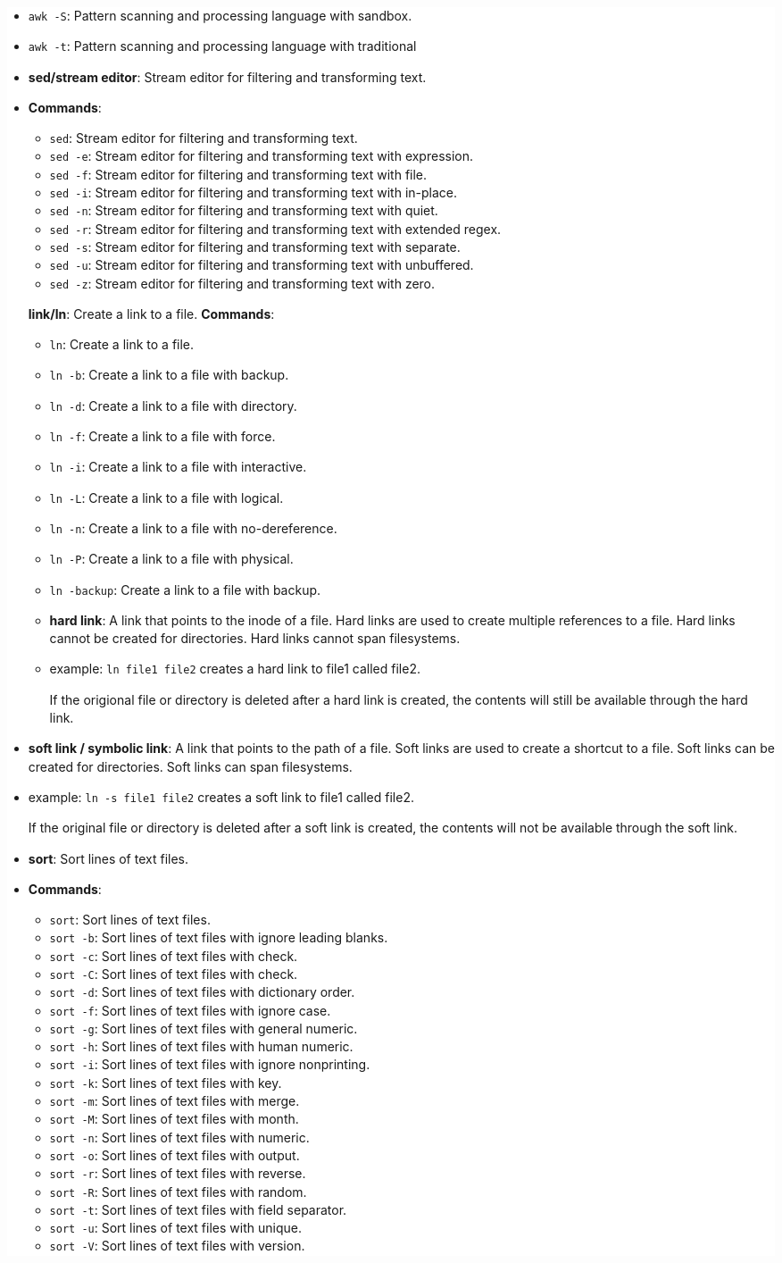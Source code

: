   - `awk -S`: Pattern scanning and processing language with sandbox.
  - `awk -t`: Pattern scanning and processing language with traditional

- **sed/stream editor**: Stream editor for filtering and transforming text.
- **Commands**:

  - `sed`: Stream editor for filtering and transforming text.
  - `sed -e`: Stream editor for filtering and transforming text with expression.
  - `sed -f`: Stream editor for filtering and transforming text with file.
  - `sed -i`: Stream editor for filtering and transforming text with in-place.
  - `sed -n`: Stream editor for filtering and transforming text with quiet.
  - `sed -r`: Stream editor for filtering and transforming text with extended regex.
  - `sed -s`: Stream editor for filtering and transforming text with separate.
  - `sed -u`: Stream editor for filtering and transforming text with unbuffered.
  - `sed -z`: Stream editor for filtering and transforming text with zero.

  **link/ln**: Create a link to a file.
  **Commands**:

  - `ln`: Create a link to a file.
  - `ln -b`: Create a link to a file with backup.
  - `ln -d`: Create a link to a file with directory.
  - `ln -f`: Create a link to a file with force.
  - `ln -i`: Create a link to a file with interactive.
  - `ln -L`: Create a link to a file with logical.
  - `ln -n`: Create a link to a file with no-dereference.
  - `ln -P`: Create a link to a file with physical.
  - `ln -backup`: Create a link to a file with backup.

  - **hard link**: A link that points to the inode of a file. Hard links are used to create multiple references to a file. Hard links cannot be created for directories. Hard links cannot span filesystems.

  - example: `ln file1 file2` creates a hard link to file1 called file2.

    If the origional file or directory is deleted after a hard link is created, the contents will still be available through the hard link.

- **soft link / symbolic link**: A link that points to the path of a file. Soft links are used to create a shortcut to a file. Soft links can be created for directories. Soft links can span filesystems.

- example: `ln -s file1 file2` creates a soft link to file1 called file2.

  If the original file or directory is deleted after a soft link is created, the contents will not be available through the soft link.

- **sort**: Sort lines of text files.
- **Commands**:

  - `sort`: Sort lines of text files.
  - `sort -b`: Sort lines of text files with ignore leading blanks.
  - `sort -c`: Sort lines of text files with check.
  - `sort -C`: Sort lines of text files with check.
  - `sort -d`: Sort lines of text files with dictionary order.
  - `sort -f`: Sort lines of text files with ignore case.
  - `sort -g`: Sort lines of text files with general numeric.
  - `sort -h`: Sort lines of text files with human numeric.
  - `sort -i`: Sort lines of text files with ignore nonprinting.
  - `sort -k`: Sort lines of text files with key.
  - `sort -m`: Sort lines of text files with merge.
  - `sort -M`: Sort lines of text files with month.
  - `sort -n`: Sort lines of text files with numeric.
  - `sort -o`: Sort lines of text files with output.
  - `sort -r`: Sort lines of text files with reverse.
  - `sort -R`: Sort lines of text files with random.
  - `sort -t`: Sort lines of text files with field separator.
  - `sort -u`: Sort lines of text files with unique.
  - `sort -V`: Sort lines of text files with version.